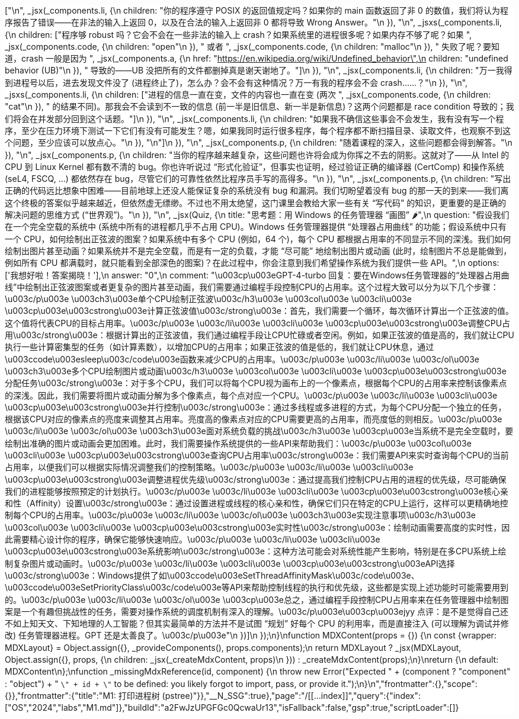 [\"\\n\", _jsx(_components.li, {\n        children: \"你的程序遵守 POSIX 的返回值规定吗？如果你的 main 函数返回了非 0 的数值，我们将认为程序报告了错误——在非法的输入上返回 0，以及在合法的输入上返回非 0 都将导致 Wrong Answer。\"\n      }), \"\\n\", _jsxs(_components.li, {\n        children: [\"程序够 robust 吗？它会不会在一些非法的输入上 crash？如果系统里的进程很多呢？如果内存不够了呢？如果 \", _jsx(_components.code, {\n          children: \"open\"\n        }), \" 或者 \", _jsx(_components.code, {\n          children: \"malloc\"\n        }), \" 失败了呢？要知道，crash 一般是因为 \", _jsx(_components.a, {\n          href: \"https://en.wikipedia.org/wiki/Undefined_behavior\",\n          children: \"undefined behavior (UB)\"\n        }), \" 导致的——UB 没把所有的文件都删掉真是谢天谢地了。\"]\n      }), \"\\n\", _jsx(_components.li, {\n        children: \"万一我得到进程号以后，进去发现文件没了 (进程终止了)，怎么办？会不会有这种情况？万一有我的程序会不会 crash……？\"\n      }), \"\\n\", _jsxs(_components.li, {\n        children: [\"进程的信息一直在变，文件的内容也一直在变 (两次 \", _jsx(_components.code, {\n          children: \"cat\"\n        }), \" 的结果不同)。那我会不会读到不一致的信息 (前一半是旧信息、新一半是新信息)？这两个问题都是 race condition 导致的；我们将会在并发部分回到这个话题。\"]\n      }), \"\\n\", _jsx(_components.li, {\n        children: \"如果我不确信这些事会不会发生，我有没有写一个程序，至少在压力环境下测试一下它们有没有可能发生？嗯，如果我同时运行很多程序，每个程序都不断扫描目录、读取文件，也观察不到这个问题，至少应该可以放点心。\"\n      }), \"\\n\"]\n    }), \"\\n\", _jsx(_components.p, {\n      children: \"随着课程的深入，这些问题都会得到解答。\"\n    }), \"\\n\", _jsx(_components.p, {\n      children: \"当你的程序越来越复杂，这些问题也许将会成为你挥之不去的阴影。这就对了——从 Intel 的 CPU 到 Linux Kernel 都有数不清的 bug。你也许听说过 “形式化验证”，但事实也证明，经过验证正确的编译器 (CertComp) 和操作系统 (seL4, FSCQ, ...) 都依然存在 bug，尽管它们的可靠性依然比程序员手写的高得多。\"\n    }), \"\\n\", _jsx(_components.p, {\n      children: \"写出正确的代码远比想象中困难——目前地球上还没人能保证复杂的系统没有 bug 和漏洞。我们切盼望着没有 bug 的那一天的到来——我们离这个终极的答案似乎越来越近，但依然虚无缥缈。不过也不用太绝望，这门课里会教给大家一些有关 “写代码” 的知识，更重要的是正确的解决问题的思维方式 (“世界观”)。\"\n    }), \"\\n\", _jsx(Quiz, {\n      title: \"思考题：用 Windows 的任务管理器 “画图” 🌶️\",\n      question: \"假设我们在一个完全空载的系统中 (系统中所有的进程都几乎不占用 CPU)。Windows 任务管理器提供 “处理器占用曲线” 的功能；假设系统中只有一个 CPU，如何绘制出正弦波的图案？如果系统中有多个 CPU (例如，64 个)，每个 CPU 都根据占用率的不同显示不同的深浅。我们如何绘制出图片甚至动画？如果系统并不是完全空载，而是有一定的负载，才能 “尽可能” 地绘制出图片或动画 (此时，绘制图片不总是能做到，例如所有 CPU 都满载时，就只能看到全部深色的图案)？在此过程中，你会注意到我们希望操作系统为我们提供一些 API。\",\n      options: ['我想好啦！答案揭晓！'],\n      answer: \"0\",\n      comment: \"\u003cp\u003eGPT-4-turbo 回复：要在Windows任务管理器的“处理器占用曲线”中绘制出正弦波图案或者更复杂的图片甚至动画，我们需要通过编程手段控制CPU的占用率。这个过程大致可以分为以下几个步骤：\u003c/p\u003e \u003ch3\u003e单个CPU绘制正弦波\u003c/h3\u003e \u003col\u003e \u003cli\u003e \u003cp\u003e\u003cstrong\u003e计算正弦波值\u003c/strong\u003e：首先，我们需要一个循环，每次循环计算出一个正弦波的值。这个值将代表CPU的目标占用率。\u003c/p\u003e \u003c/li\u003e \u003cli\u003e \u003cp\u003e\u003cstrong\u003e调整CPU占用\u003c/strong\u003e：根据计算出的正弦波值，我们通过编程手段让CPU忙碌或者空闲。例如，如果正弦波的值是高的，我们就让CPU执行一些计算密集型的任务（如计算素数），以增加CPU的占用率；如果正弦波的值是低的，我们就让CPU休息，通过\u003ccode\u003esleep\u003c/code\u003e函数来减少CPU的占用率。\u003c/p\u003e \u003c/li\u003e \u003c/ol\u003e \u003ch3\u003e多个CPU绘制图片或动画\u003c/h3\u003e \u003col\u003e \u003cli\u003e \u003cp\u003e\u003cstrong\u003e分配任务\u003c/strong\u003e：对于多个CPU，我们可以将每个CPU视为画布上的一个像素点，根据每个CPU的占用率来控制该像素点的深浅。因此，我们需要将图片或动画分解为多个像素点，每个点对应一个CPU。\u003c/p\u003e \u003c/li\u003e \u003cli\u003e \u003cp\u003e\u003cstrong\u003e并行控制\u003c/strong\u003e：通过多线程或多进程的方式，为每个CPU分配一个独立的任务，根据该CPU对应的像素点的亮度来调整其占用率。亮度高的像素点对应的CPU需要更高的占用率，而亮度低的则相反。\u003c/p\u003e \u003c/li\u003e \u003c/ol\u003e \u003ch3\u003e面对系统负载的挑战\u003c/h3\u003e \u003cp\u003e当系统不是完全空载时，要绘制出准确的图片或动画会更加困难。此时，我们需要操作系统提供的一些API来帮助我们：\u003c/p\u003e \u003col\u003e \u003cli\u003e \u003cp\u003e\u003cstrong\u003e查询CPU占用率\u003c/strong\u003e：我们需要API来实时查询每个CPU的当前占用率，以便我们可以根据实际情况调整我们的控制策略。\u003c/p\u003e \u003c/li\u003e \u003cli\u003e \u003cp\u003e\u003cstrong\u003e调整进程优先级\u003c/strong\u003e：通过提高我们控制CPU占用的进程的优先级，尽可能确保我们的进程能够按照预定的计划执行。\u003c/p\u003e \u003c/li\u003e \u003cli\u003e \u003cp\u003e\u003cstrong\u003e核心亲和性（Affinity）设置\u003c/strong\u003e：通过设置进程或线程的核心亲和性，确保它们只在特定的CPU上运行，这样可以更精确地控制每个CPU的占用率。\u003c/p\u003e \u003c/li\u003e \u003c/ol\u003e \u003ch3\u003e实现注意事项\u003c/h3\u003e \u003col\u003e \u003cli\u003e \u003cp\u003e\u003cstrong\u003e实时性\u003c/strong\u003e：绘制动画需要高度的实时性，因此需要精心设计你的程序，确保它能够快速响应。\u003c/p\u003e \u003c/li\u003e \u003cli\u003e \u003cp\u003e\u003cstrong\u003e系统影响\u003c/strong\u003e：这种方法可能会对系统性能产生影响，特别是在多CPU系统上绘制复杂图片或动画时。\u003c/p\u003e \u003c/li\u003e \u003cli\u003e \u003cp\u003e\u003cstrong\u003eAPI选择\u003c/strong\u003e：Windows提供了如\u003ccode\u003eSetThreadAffinityMask\u003c/code\u003e、\u003ccode\u003eSetPriorityClass\u003c/code\u003e等API来帮助控制线程的执行和优先级，这些都是实现上述功能时可能需要用到的。\u003c/p\u003e \u003c/li\u003e \u003c/ol\u003e \u003cp\u003e总之，通过编程手段控制CPU占用率来在任务管理器中绘制图案是一个有趣但挑战性的任务，需要对操作系统的调度机制有深入的理解。\u003c/p\u003e\u003cp\u003ejyy 点评：是不是觉得自己还不如上知天文、下知地理的人工智能？但其实最简单的方法并不是试图 “规划” 好每个 CPU 的利用率，而是直接注入 (可以理解为调试并修改) 任务管理器进程。GPT 还是太善良了。\u003c/p\u003e\"\n    })]\n  });\n}\nfunction MDXContent(props = {}) {\n  const {wrapper: MDXLayout} = Object.assign({}, _provideComponents(), props.components);\n  return MDXLayout ? _jsx(MDXLayout, Object.assign({}, props, {\n    children: _jsx(_createMdxContent, props)\n  })) : _createMdxContent(props);\n}\nreturn {\n  default: MDXContent\n};\nfunction _missingMdxReference(id, component) {\n  throw new Error(\"Expected \" + (component ? \"component\" : \"object\") + \" `\" + id + \"` to be defined: you likely forgot to import, pass, or provide it.\");\n}\n","frontmatter":{},"scope":{}},"frontmatter":{"title":"M1: 打印进程树 (pstree)"}},"__N_SSG":true},"page":"/[[...index]]","query":{"index":["OS","2024","labs","M1.md"]},"buildId":"a2FwJzUPGFGc0QcwaUr13","isFallback":false,"gsp":true,"scriptLoader":[]}</script></body></html>